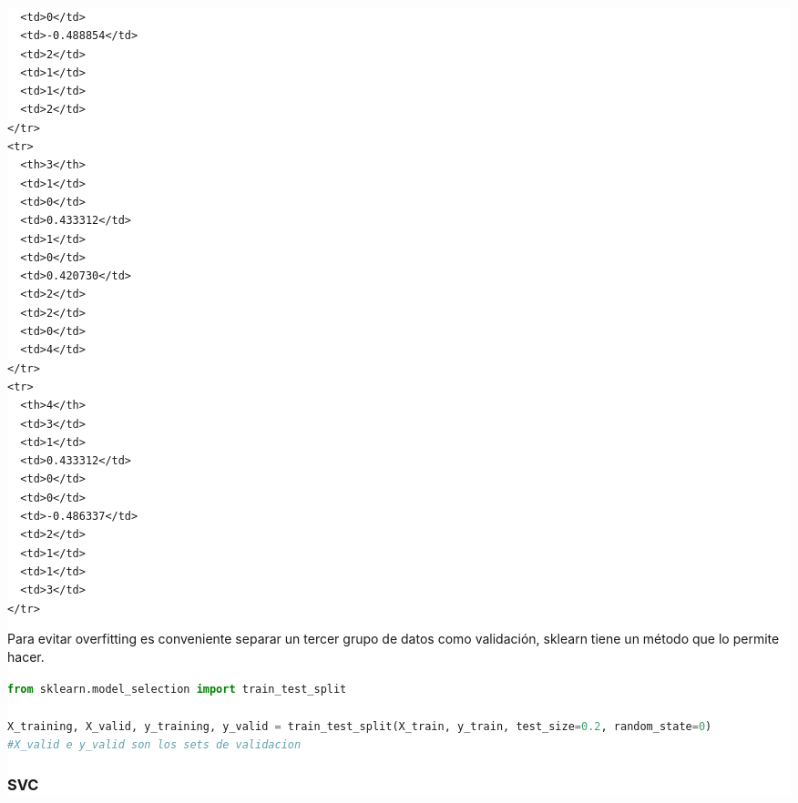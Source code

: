       <td>0</td>
      <td>-0.488854</td>
      <td>2</td>
      <td>1</td>
      <td>1</td>
      <td>2</td>
    </tr>
    <tr>
      <th>3</th>
      <td>1</td>
      <td>0</td>
      <td>0.433312</td>
      <td>1</td>
      <td>0</td>
      <td>0.420730</td>
      <td>2</td>
      <td>2</td>
      <td>0</td>
      <td>4</td>
    </tr>
    <tr>
      <th>4</th>
      <td>3</td>
      <td>1</td>
      <td>0.433312</td>
      <td>0</td>
      <td>0</td>
      <td>-0.486337</td>
      <td>2</td>
      <td>1</td>
      <td>1</td>
      <td>3</td>
    </tr>
  </tbody>
</table>
</div>



Para evitar overfitting es conveniente separar un tercer grupo de datos como validación, sklearn tiene un método que lo permite hacer.


```python
from sklearn.model_selection import train_test_split

X_training, X_valid, y_training, y_valid = train_test_split(X_train, y_train, test_size=0.2, random_state=0) 
#X_valid e y_valid son los sets de validacion
```

### SVC

